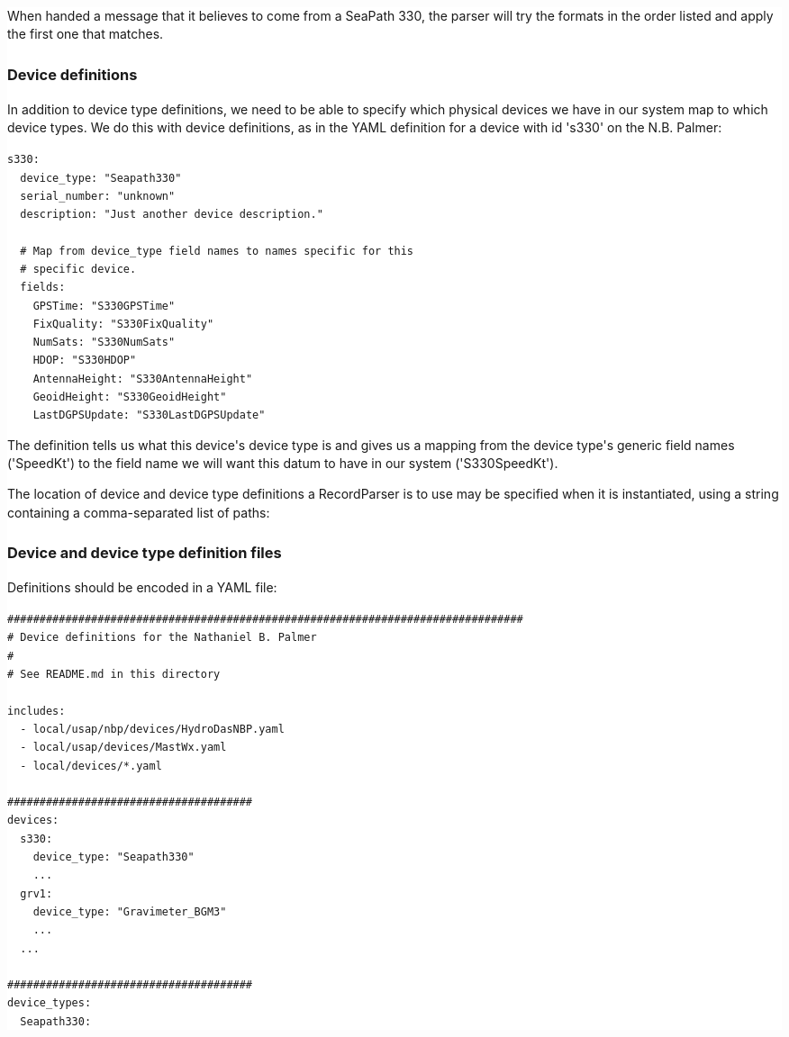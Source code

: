 When handed a message that it believes to come from a SeaPath 330, the
parser will try the formats in the order listed and apply the first
one that matches.

### Device definitions

In addition to device type definitions, we need to be able to specify
which physical devices we have in our system map to which device
types. We do this with device definitions, as in the YAML definition
for a device with id 's330' on the N.B. Palmer:

```
s330:
  device_type: "Seapath330"
  serial_number: "unknown"
  description: "Just another device description."

  # Map from device_type field names to names specific for this
  # specific device.
  fields:
    GPSTime: "S330GPSTime"
    FixQuality: "S330FixQuality"
    NumSats: "S330NumSats"
    HDOP: "S330HDOP"
    AntennaHeight: "S330AntennaHeight"
    GeoidHeight: "S330GeoidHeight"
    LastDGPSUpdate: "S330LastDGPSUpdate"
```

The definition tells us what this device's device type is and gives us a
mapping from the device type's generic field names ('SpeedKt') to the
field name we will want this datum to have in our system
('S330SpeedKt').

The location of device and device type definitions a RecordParser is
to use may be specified when it is instantiated, using a string
containing a comma-separated list of paths:

### Device and device type definition files

Definitions should be encoded in a YAML file:

```
################################################################################
# Device definitions for the Nathaniel B. Palmer
#
# See README.md in this directory

includes:
  - local/usap/nbp/devices/HydroDasNBP.yaml
  - local/usap/devices/MastWx.yaml
  - local/devices/*.yaml

######################################
devices:
  s330:
    device_type: "Seapath330"
    ...
  grv1:
    device_type: "Gravimeter_BGM3"
    ...
  ...

######################################
device_types:
  Seapath330:
```
